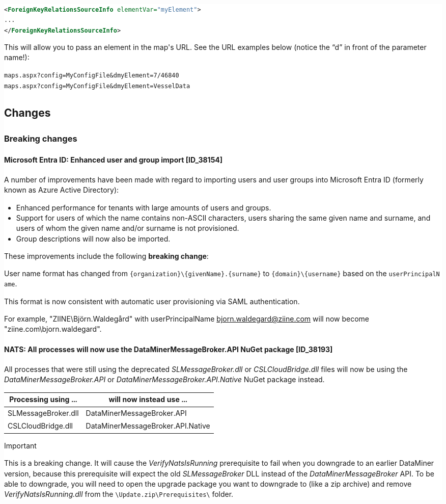 ```xml
<ForeignKeyRelationsSourceInfo elementVar="myElement">
...
</ForeignKeyRelationsSourceInfo>
```

This will allow you to pass an element in the map's URL. See the URL examples below (notice the “d” in front of the parameter name!):

```txt
maps.aspx?config=MyConfigFile&dmyElement=7/46840
maps.aspx?config=MyConfigFile&dmyElement=VesselData
```

## Changes

### Breaking changes

#### Microsoft Entra ID: Enhanced user and group import [ID_38154]



A number of improvements have been made with regard to importing users and user groups into Microsoft Entra ID (formerly known as Azure Active Directory):

- Enhanced performance for tenants with large amounts of users and groups.
- Support for users of which the name contains non-ASCII characters, users sharing the same given name and surname, and users of whom the given name and/or surname is not provisioned.
- Group descriptions will now also be imported.

These improvements include the following **breaking change**:

User name format has changed from `{organization}\{givenName}.{surname}` to `{domain}\{username}` based on the `userPrincipalName`.

This format is now consistent with automatic user provisioning via SAML authentication.

For example, "ZIINE\Björn.Waldegård" with userPrincipalName <bjorn.waldegard@ziine.com> will now become "ziine.com\bjorn.waldegard".

#### NATS: All processes will now use the DataMinerMessageBroker.API NuGet package [ID_38193]



All processes that were still using the deprecated *SLMessageBroker.dll* or *CSLCloudBridge.dll* files will now be using the *DataMinerMessageBroker.API* or *DataMinerMessageBroker.API.Native* NuGet package instead.

| Processing using ... | will now instead use ...          |
|----------------------|-----------------------------------|
| SLMessageBroker.dll  | DataMinerMessageBroker.API        |
| CSLCloudBridge.dll   | DataMinerMessageBroker.API.Native |

> [!IMPORTANT]
> This is a breaking change. It will cause the *VerifyNatsIsRunning* prerequisite to fail when you downgrade to an earlier DataMiner version, because this prerequisite will expect the old *SLMessageBroker* DLL instead of the *DataMinerMessageBroker* API. To be able to downgrade, you will need to open the upgrade package you want to downgrade to (like a zip archive) and remove *VerifyNatsIsRunning.dll* from the `\Update.zip\Prerequisites\` folder.

